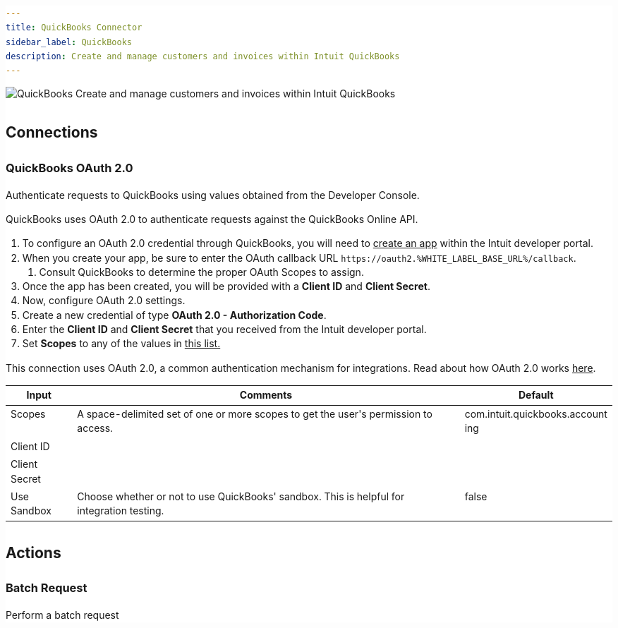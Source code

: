 ```yaml
---
title: QuickBooks Connector
sidebar_label: QuickBooks
description: Create and manage customers and invoices within Intuit QuickBooks
---
```


![QuickBooks](./assets/quickbooks.png#connector-icon)
Create and manage customers and invoices within Intuit QuickBooks

## Connections

### QuickBooks OAuth 2.0

Authenticate requests to QuickBooks using values obtained from the Developer Console.

QuickBooks uses OAuth 2.0 to authenticate requests against the QuickBooks Online API.

1. To configure an OAuth 2.0 credential through QuickBooks, you will need to [create an app](https://www.developer.intuit.com/app/developer/qbo/docs/develop/authentication-and-authorization/oauth-2.0-playground#get-the-access-token) within the Intuit developer portal.
1. When you create your app, be sure to enter the OAuth callback URL `https://oauth2.%WHITE_LABEL_BASE_URL%/callback`.
   1. Consult QuickBooks to determine the proper OAuth Scopes to assign.
1. Once the app has been created, you will be provided with a **Client ID** and **Client Secret**.
1. Now, configure OAuth 2.0 settings.
1. Create a new credential of type **OAuth 2.0 - Authorization Code**.
1. Enter the **Client ID** and **Client Secret** that you received from the Intuit developer portal.
1. Set **Scopes** to any of the values in [this list.](https://developer.intuit.com/app/developer/qbo/docs/learn/scopes)

This connection uses OAuth 2.0, a common authentication mechanism for integrations.
Read about how OAuth 2.0 works [here](../oauth2.md).

| Input         | Comments                                                                                   | Default                          |
| ------------- | ------------------------------------------------------------------------------------------ | -------------------------------- |
| Scopes        | A space-delimited set of one or more scopes to get the user's permission to access.        | com.intuit.quickbooks.accounting |
| Client ID     |                                                                                            |                                  |
| Client Secret |                                                                                            |                                  |
| Use Sandbox   | Choose whether or not to use QuickBooks' sandbox. This is helpful for integration testing. | false                            |

## Actions

### Batch Request

Perform a batch request
